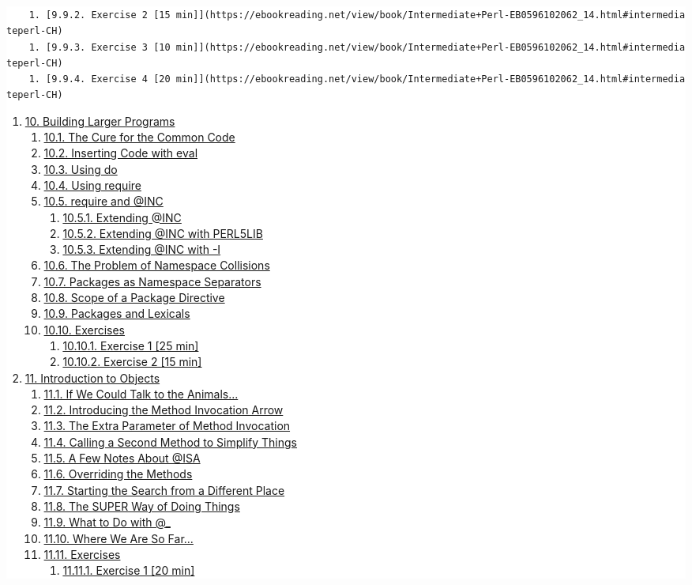         1. [9.9.2. Exercise 2 [15 min]](https://ebookreading.net/view/book/Intermediate+Perl-EB0596102062_14.html#intermediateperl-CH)
        1. [9.9.3. Exercise 3 [10 min]](https://ebookreading.net/view/book/Intermediate+Perl-EB0596102062_14.html#intermediateperl-CH)
        1. [9.9.4. Exercise 4 [20 min]](https://ebookreading.net/view/book/Intermediate+Perl-EB0596102062_14.html#intermediateperl-CH)
1. [10. Building Larger Programs](https://ebookreading.net/view/book/Intermediate+Perl-EB0596102062_15.html)
    1. [10.1. The Cure for the Common Code](https://ebookreading.net/view/book/Intermediate+Perl-EB0596102062_15.html#intermediateperl-CH)
    1. [10.2. Inserting Code with eval](https://ebookreading.net/view/book/Intermediate+Perl-EB0596102062_15.html#intermediateperl-CH)
    1. [10.3. Using do](https://ebookreading.net/view/book/Intermediate+Perl-EB0596102062_15.html#intermediateperl-CH)
    1. [10.4. Using require](https://ebookreading.net/view/book/Intermediate+Perl-EB0596102062_15.html#intermediateperl-CH)
    1. [10.5. require and @INC](https://ebookreading.net/view/book/Intermediate+Perl-EB0596102062_15.html#intermediateperl-CH)
        1. [10.5.1. Extending @INC](https://ebookreading.net/view/book/Intermediate+Perl-EB0596102062_15.html#intermediateperl-CH)
        1. [10.5.2. Extending @INC with PERL5LIB](https://ebookreading.net/view/book/Intermediate+Perl-EB0596102062_15.html#intermediateperl-CH)
        1. [10.5.3. Extending @INC with -I](https://ebookreading.net/view/book/Intermediate+Perl-EB0596102062_15.html#intermediateperl-CH)
    1. [10.6. The Problem of Namespace Collisions](https://ebookreading.net/view/book/Intermediate+Perl-EB0596102062_15.html#intermediateperl-CH)
    1. [10.7. Packages as Namespace Separators](https://ebookreading.net/view/book/Intermediate+Perl-EB0596102062_15.html#intermediateperl-CH)
    1. [10.8. Scope of a Package Directive](https://ebookreading.net/view/book/Intermediate+Perl-EB0596102062_15.html#intermediateperl-CH)
    1. [10.9. Packages and Lexicals](https://ebookreading.net/view/book/Intermediate+Perl-EB0596102062_15.html#intermediateperl-CH)
    1. [10.10. Exercises](https://ebookreading.net/view/book/Intermediate+Perl-EB0596102062_15.html#intermediateperl-CH)
        1. [10.10.1. Exercise 1 [25 min]](https://ebookreading.net/view/book/Intermediate+Perl-EB0596102062_15.html#intermediateperl-CH)
        1. [10.10.2. Exercise 2 [15 min]](https://ebookreading.net/view/book/Intermediate+Perl-EB0596102062_15.html#intermediateperl-CH)
1. [11. Introduction to Objects](https://ebookreading.net/view/book/Intermediate+Perl-EB0596102062_16.html)
    1. [11.1. If We Could Talk to the Animals...](https://ebookreading.net/view/book/Intermediate+Perl-EB0596102062_16.html#intermediateperl-CH)
    1. [11.2. Introducing the Method Invocation Arrow](https://ebookreading.net/view/book/Intermediate+Perl-EB0596102062_16.html#intermediateperl-CH)
    1. [11.3. The Extra Parameter of Method Invocation](https://ebookreading.net/view/book/Intermediate+Perl-EB0596102062_16.html#intermediateperl-CH)
    1. [11.4. Calling a Second Method to Simplify Things](https://ebookreading.net/view/book/Intermediate+Perl-EB0596102062_16.html#intermediateperl-CH)
    1. [11.5. A Few Notes About @ISA](https://ebookreading.net/view/book/Intermediate+Perl-EB0596102062_16.html#intermediateperl-CH)
    1. [11.6. Overriding the Methods](https://ebookreading.net/view/book/Intermediate+Perl-EB0596102062_16.html#intermediateperl-CH)
    1. [11.7. Starting the Search from a Different Place](https://ebookreading.net/view/book/Intermediate+Perl-EB0596102062_16.html#intermediateperl-CH)
    1. [11.8. The SUPER Way of Doing Things](https://ebookreading.net/view/book/Intermediate+Perl-EB0596102062_16.html#intermediateperl-CH)
    1. [11.9. What to Do with @_](https://ebookreading.net/view/book/Intermediate+Perl-EB0596102062_16.html#intermediateperl-CH)
    1. [11.10. Where We Are So Far...](https://ebookreading.net/view/book/Intermediate+Perl-EB0596102062_16.html#intermediateperl-CH)
    1. [11.11. Exercises](https://ebookreading.net/view/book/Intermediate+Perl-EB0596102062_16.html#intermediateperl-CH)
        1. [11.11.1. Exercise 1 [20 min]](https://ebookreading.net/view/book/Intermediate+Perl-EB0596102062_16.html#intermediateperl-CH)